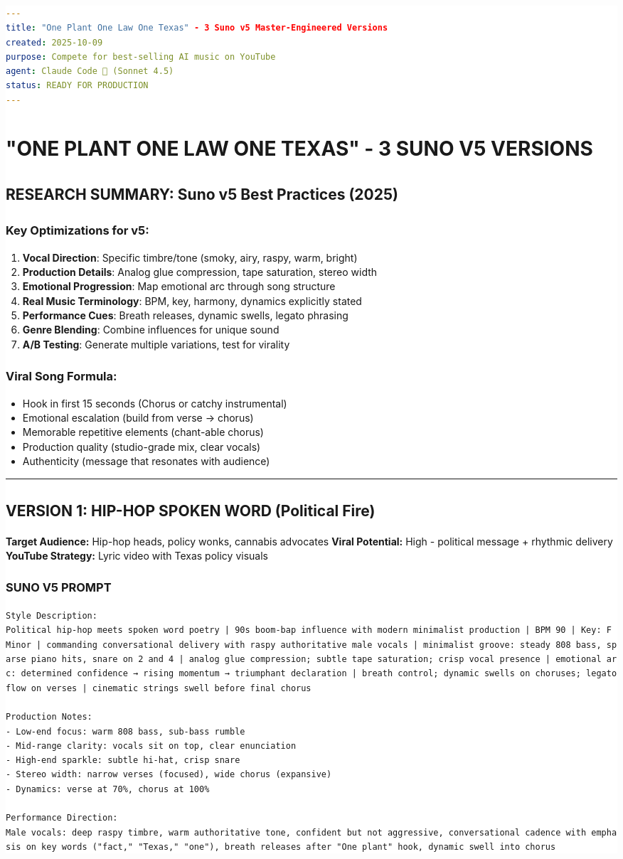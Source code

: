 ```yaml
---
title: "One Plant One Law One Texas" - 3 Suno v5 Master-Engineered Versions
created: 2025-10-09
purpose: Compete for best-selling AI music on YouTube
agent: Claude Code 🤖 (Sonnet 4.5)
status: READY FOR PRODUCTION
---
```


# "ONE PLANT ONE LAW ONE TEXAS" - 3 SUNO V5 VERSIONS

## RESEARCH SUMMARY: Suno v5 Best Practices (2025)

### Key Optimizations for v5:
1. **Vocal Direction**: Specific timbre/tone (smoky, airy, raspy, warm, bright)
2. **Production Details**: Analog glue compression, tape saturation, stereo width
3. **Emotional Progression**: Map emotional arc through song structure
4. **Real Music Terminology**: BPM, key, harmony, dynamics explicitly stated
5. **Performance Cues**: Breath releases, dynamic swells, legato phrasing
6. **Genre Blending**: Combine influences for unique sound
7. **A/B Testing**: Generate multiple variations, test for virality

### Viral Song Formula:
- Hook in first 15 seconds (Chorus or catchy instrumental)
- Emotional escalation (build from verse → chorus)
- Memorable repetitive elements (chant-able chorus)
- Production quality (studio-grade mix, clear vocals)
- Authenticity (message that resonates with audience)

---

## VERSION 1: HIP-HOP SPOKEN WORD (Political Fire)

**Target Audience:** Hip-hop heads, policy wonks, cannabis advocates
**Viral Potential:** High - political message + rhythmic delivery
**YouTube Strategy:** Lyric video with Texas policy visuals

### SUNO V5 PROMPT

```
Style Description:
Political hip-hop meets spoken word poetry | 90s boom-bap influence with modern minimalist production | BPM 90 | Key: F Minor | commanding conversational delivery with raspy authoritative male vocals | minimalist groove: steady 808 bass, sparse piano hits, snare on 2 and 4 | analog glue compression; subtle tape saturation; crisp vocal presence | emotional arc: determined confidence → rising momentum → triumphant declaration | breath control; dynamic swells on choruses; legato flow on verses | cinematic strings swell before final chorus

Production Notes:
- Low-end focus: warm 808 bass, sub-bass rumble
- Mid-range clarity: vocals sit on top, clear enunciation
- High-end sparkle: subtle hi-hat, crisp snare
- Stereo width: narrow verses (focused), wide chorus (expansive)
- Dynamics: verse at 70%, chorus at 100%

Performance Direction:
Male vocals: deep raspy timbre, warm authoritative tone, confident but not aggressive, conversational cadence with emphasis on key words ("fact," "Texas," "one"), breath releases after "One plant" hook, dynamic swell into chorus
```
